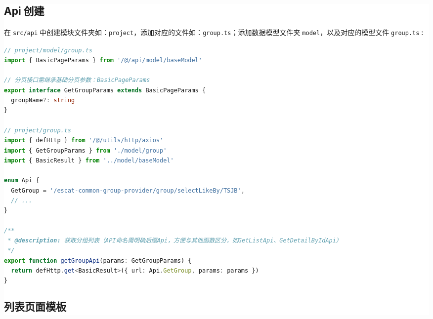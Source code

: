 
## Api 创建
在 `src/api` 中创建模块文件夹如：`project`，添加对应的文件如：`group.ts`；添加数据模型文件夹 `model`，以及对应的模型文件 `group.ts` :
``` ts
// project/model/group.ts
import { BasicPageParams } from '/@/api/model/baseModel'

// 分页接口需继承基础分页参数：BasicPageParams
export interface GetGroupParams extends BasicPageParams {
  groupName?: string
}

// project/group.ts
import { defHttp } from '/@/utils/http/axios'
import { GetGroupParams } from './model/group'
import { BasicResult } from '../model/baseModel'

enum Api {
  GetGroup = '/escat-common-group-provider/group/selectLikeBy/TSJB',
  // ...
}

/**
 * @description: 获取分组列表（API命名需明确后缀Api，方便与其他函数区分，如GetListApi、GetDetailByIdApi）
 */
export function getGroupApi(params: GetGroupParams) {
  return defHttp.get<BasicResult>({ url: Api.GetGroup, params: params })
}
```

## 列表页面模板 